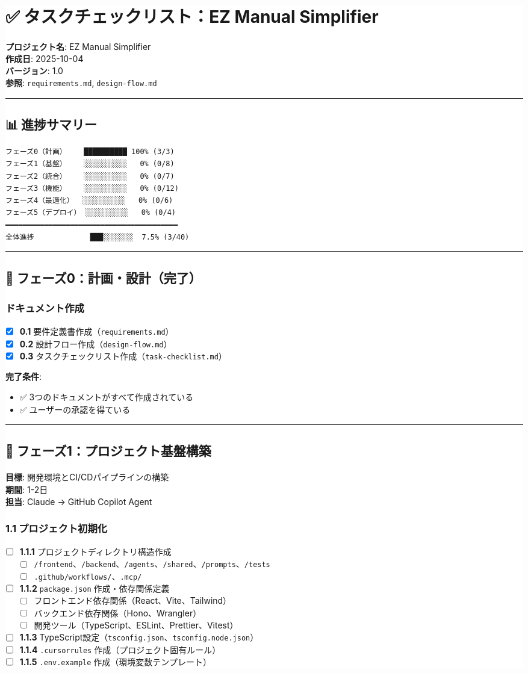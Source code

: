 # ✅ タスクチェックリスト：EZ Manual Simplifier

**プロジェクト名**: EZ Manual Simplifier  
**作成日**: 2025-10-04  
**バージョン**: 1.0  
**参照**: `requirements.md`, `design-flow.md`

---

## 📊 進捗サマリー

```
フェーズ0（計画）    ██████████ 100% (3/3)
フェーズ1（基盤）    ░░░░░░░░░░   0% (0/8)
フェーズ2（統合）    ░░░░░░░░░░   0% (0/7)
フェーズ3（機能）    ░░░░░░░░░░   0% (0/12)
フェーズ4（最適化）  ░░░░░░░░░░   0% (0/6)
フェーズ5（デプロイ） ░░░░░░░░░░   0% (0/4)
━━━━━━━━━━━━━━━━━━━━━━━━━━━━━━━━━━━━━━━━
全体進捗             ███░░░░░░░  7.5% (3/40)
```

---

## 📅 フェーズ0：計画・設計（完了）

### ドキュメント作成
- [x] **0.1** 要件定義書作成（`requirements.md`）
- [x] **0.2** 設計フロー作成（`design-flow.md`）
- [x] **0.3** タスクチェックリスト作成（`task-checklist.md`）

**完了条件**: 
- ✅ 3つのドキュメントがすべて作成されている
- ✅ ユーザーの承認を得ている

---

## 📅 フェーズ1：プロジェクト基盤構築

**目標**: 開発環境とCI/CDパイプラインの構築  
**期間**: 1-2日  
**担当**: Claude → GitHub Copilot Agent

### 1.1 プロジェクト初期化
- [ ] **1.1.1** プロジェクトディレクトリ構造作成
  - [ ] `/frontend`、`/backend`、`/agents`、`/shared`、`/prompts`、`/tests`
  - [ ] `.github/workflows/`、`.mcp/`
- [ ] **1.1.2** `package.json` 作成・依存関係定義
  - [ ] フロントエンド依存関係（React、Vite、Tailwind）
  - [ ] バックエンド依存関係（Hono、Wrangler）
  - [ ] 開発ツール（TypeScript、ESLint、Prettier、Vitest）
- [ ] **1.1.3** TypeScript設定（`tsconfig.json`、`tsconfig.node.json`）
- [ ] **1.1.4** `.cursorrules` 作成（プロジェクト固有ルール）
- [ ] **1.1.5** `.env.example` 作成（環境変数テンプレート）
